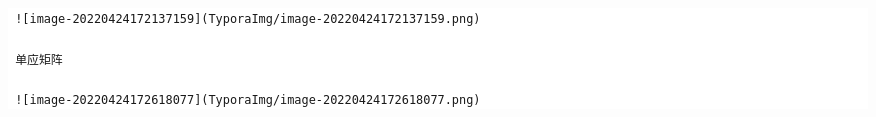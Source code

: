      ![image-20220424172137159](TyporaImg/image-20220424172137159.png)

     单应矩阵

     ![image-20220424172618077](TyporaImg/image-20220424172618077.png)
